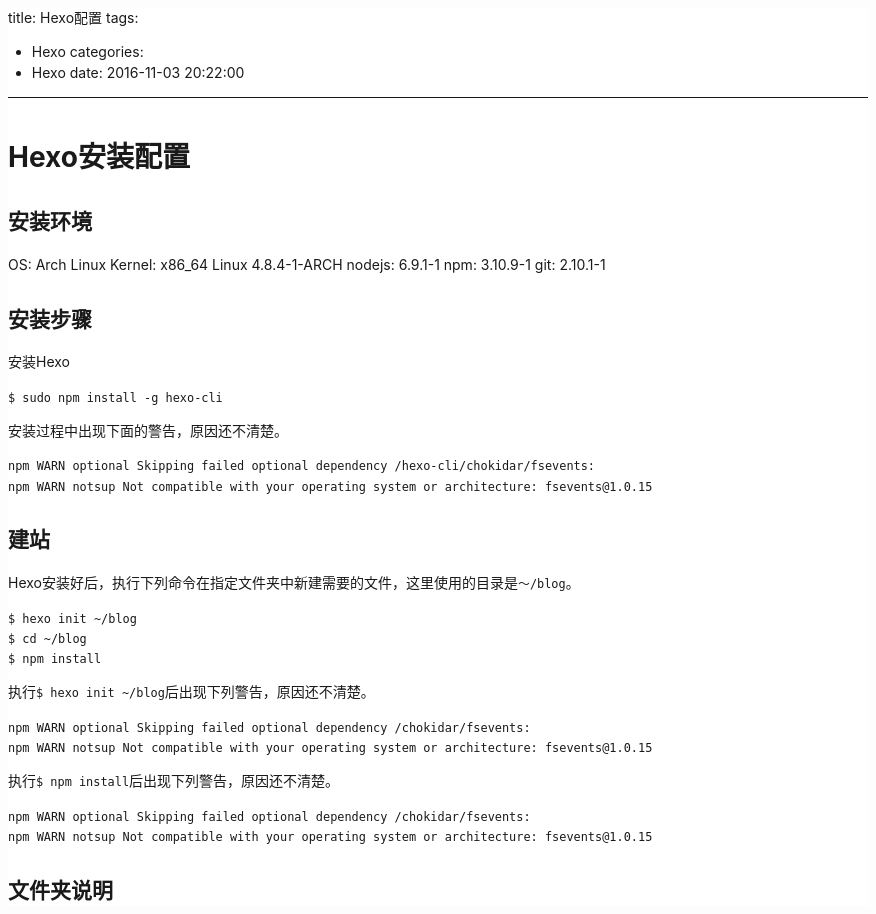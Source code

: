 title: Hexo配置
tags:
  - Hexo
categories:
  - Hexo
date: 2016-11-03 20:22:00
---
# Hexo安装配置

## 安装环境

OS: Arch Linux Kernel: x86_64 Linux 4.8.4-1-ARCH nodejs: 6.9.1-1 npm: 3.10.9-1 git: 2.10.1-1

## 安装步骤

安装Hexo

```shell
$ sudo npm install -g hexo-cli
```

安装过程中出现下面的警告，原因还不清楚。

```text
npm WARN optional Skipping failed optional dependency /hexo-cli/chokidar/fsevents:
npm WARN notsup Not compatible with your operating system or architecture: fsevents@1.0.15
```

## 建站

Hexo安装好后，执行下列命令在指定文件夹中新建需要的文件，这里使用的目录是`～/blog`。

```shell
$ hexo init ~/blog
$ cd ~/blog
$ npm install
```

执行`$ hexo init ~/blog`后出现下列警告，原因还不清楚。

```text
npm WARN optional Skipping failed optional dependency /chokidar/fsevents:
npm WARN notsup Not compatible with your operating system or architecture: fsevents@1.0.15
```

执行`$ npm install`后出现下列警告，原因还不清楚。

```
npm WARN optional Skipping failed optional dependency /chokidar/fsevents:
npm WARN notsup Not compatible with your operating system or architecture: fsevents@1.0.15
```



 ## 文件夹说明
